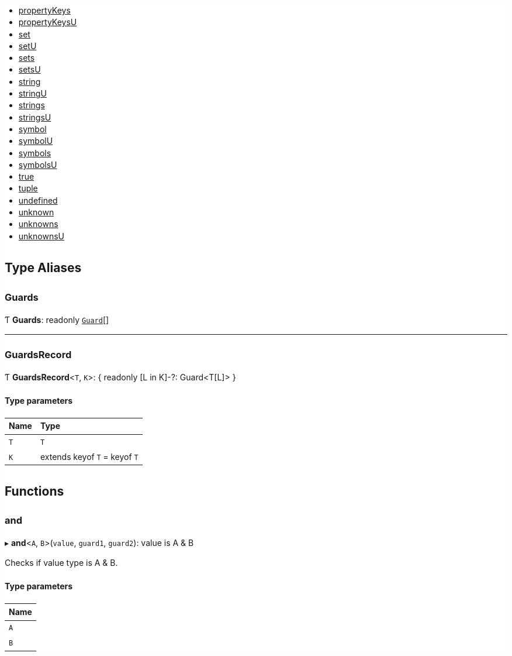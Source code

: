- [propertyKeys](functions_guards.md#propertykeys)
- [propertyKeysU](functions_guards.md#propertykeysu)
- [set](functions_guards.md#set)
- [setU](functions_guards.md#setu)
- [sets](functions_guards.md#sets)
- [setsU](functions_guards.md#setsu)
- [string](functions_guards.md#string)
- [stringU](functions_guards.md#stringu)
- [strings](functions_guards.md#strings)
- [stringsU](functions_guards.md#stringsu)
- [symbol](functions_guards.md#symbol)
- [symbolU](functions_guards.md#symbolu)
- [symbols](functions_guards.md#symbols)
- [symbolsU](functions_guards.md#symbolsu)
- [true](functions_guards.md#true)
- [tuple](functions_guards.md#tuple)
- [undefined](functions_guards.md#undefined)
- [unknown](functions_guards.md#unknown)
- [unknowns](functions_guards.md#unknowns)
- [unknownsU](functions_guards.md#unknownsu)

## Type Aliases

### Guards

Ƭ **Guards**: readonly [`Guard`](../interfaces/functions_guards.Guard.md)[]

___

### GuardsRecord

Ƭ **GuardsRecord**\<`T`, `K`\>: \{ readonly [L in K]-?: Guard\<T[L]\> }

#### Type parameters

| Name | Type |
| :------ | :------ |
| `T` | `T` |
| `K` | extends keyof `T` = keyof `T` |

## Functions

### and

▸ **and**\<`A`, `B`\>(`value`, `guard1`, `guard2`): value is A & B

Checks if value type is A & B.

#### Type parameters

| Name |
| :------ |
| `A` |
| `B` |

